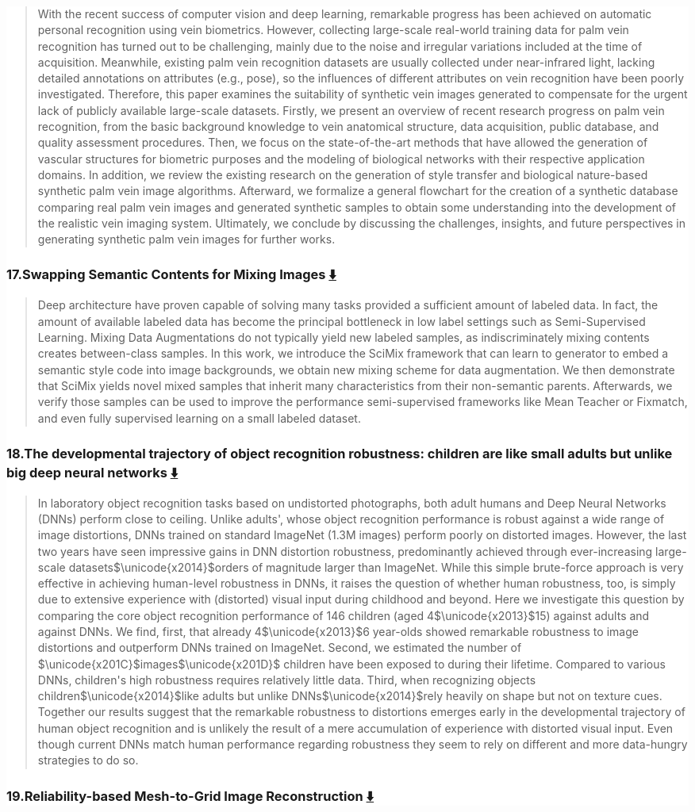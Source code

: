 >  With the recent success of computer vision and deep learning, remarkable progress has been achieved on automatic personal recognition using vein biometrics. However, collecting large-scale real-world training data for palm vein recognition has turned out to be challenging, mainly due to the noise and irregular variations included at the time of acquisition. Meanwhile, existing palm vein recognition datasets are usually collected under near-infrared light, lacking detailed annotations on attributes (e.g., pose), so the influences of different attributes on vein recognition have been poorly investigated. Therefore, this paper examines the suitability of synthetic vein images generated to compensate for the urgent lack of publicly available large-scale datasets. Firstly, we present an overview of recent research progress on palm vein recognition, from the basic background knowledge to vein anatomical structure, data acquisition, public database, and quality assessment procedures. Then, we focus on the state-of-the-art methods that have allowed the generation of vascular structures for biometric purposes and the modeling of biological networks with their respective application domains. In addition, we review the existing research on the generation of style transfer and biological nature-based synthetic palm vein image algorithms. Afterward, we formalize a general flowchart for the creation of a synthetic database comparing real palm vein images and generated synthetic samples to obtain some understanding into the development of the realistic vein imaging system. Ultimately, we conclude by discussing the challenges, insights, and future perspectives in generating synthetic palm vein images for further works.      
### 17.Swapping Semantic Contents for Mixing Images  [ :arrow_down: ](https://arxiv.org/pdf/2205.10158.pdf)
>  Deep architecture have proven capable of solving many tasks provided a sufficient amount of labeled data. In fact, the amount of available labeled data has become the principal bottleneck in low label settings such as Semi-Supervised Learning. Mixing Data Augmentations do not typically yield new labeled samples, as indiscriminately mixing contents creates between-class samples. In this work, we introduce the SciMix framework that can learn to generator to embed a semantic style code into image backgrounds, we obtain new mixing scheme for data augmentation. We then demonstrate that SciMix yields novel mixed samples that inherit many characteristics from their non-semantic parents. Afterwards, we verify those samples can be used to improve the performance semi-supervised frameworks like Mean Teacher or Fixmatch, and even fully supervised learning on a small labeled dataset.      
### 18.The developmental trajectory of object recognition robustness: children are like small adults but unlike big deep neural networks  [ :arrow_down: ](https://arxiv.org/pdf/2205.10144.pdf)
>  In laboratory object recognition tasks based on undistorted photographs, both adult humans and Deep Neural Networks (DNNs) perform close to ceiling. Unlike adults', whose object recognition performance is robust against a wide range of image distortions, DNNs trained on standard ImageNet (1.3M images) perform poorly on distorted images. However, the last two years have seen impressive gains in DNN distortion robustness, predominantly achieved through ever-increasing large-scale datasets$\unicode{x2014}$orders of magnitude larger than ImageNet. While this simple brute-force approach is very effective in achieving human-level robustness in DNNs, it raises the question of whether human robustness, too, is simply due to extensive experience with (distorted) visual input during childhood and beyond. Here we investigate this question by comparing the core object recognition performance of 146 children (aged 4$\unicode{x2013}$15) against adults and against DNNs. We find, first, that already 4$\unicode{x2013}$6 year-olds showed remarkable robustness to image distortions and outperform DNNs trained on ImageNet. Second, we estimated the number of $\unicode{x201C}$images$\unicode{x201D}$ children have been exposed to during their lifetime. Compared to various DNNs, children's high robustness requires relatively little data. Third, when recognizing objects children$\unicode{x2014}$like adults but unlike DNNs$\unicode{x2014}$rely heavily on shape but not on texture cues. Together our results suggest that the remarkable robustness to distortions emerges early in the developmental trajectory of human object recognition and is unlikely the result of a mere accumulation of experience with distorted visual input. Even though current DNNs match human performance regarding robustness they seem to rely on different and more data-hungry strategies to do so.      
### 19.Reliability-based Mesh-to-Grid Image Reconstruction  [ :arrow_down: ](https://arxiv.org/pdf/2205.10138.pdf)